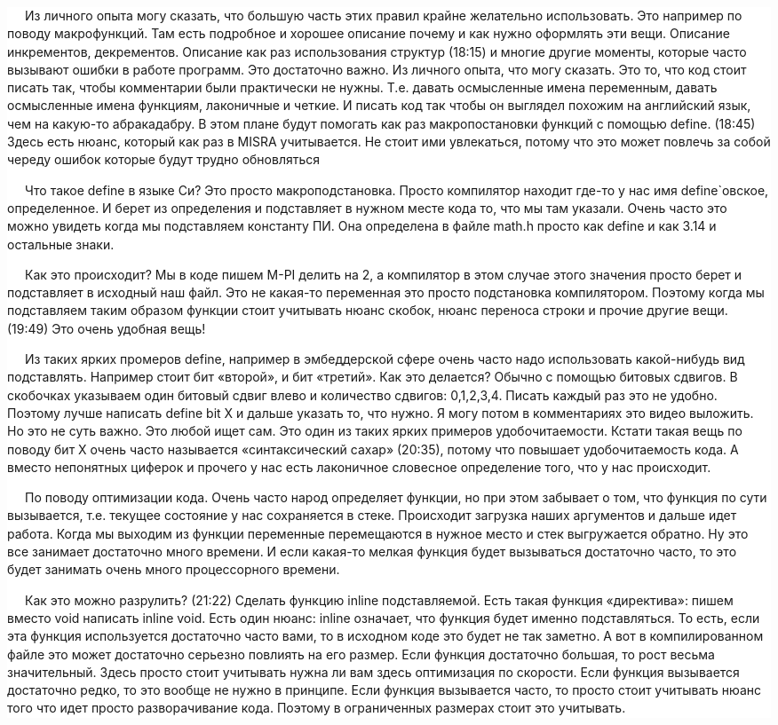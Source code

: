 <p style="text-indent: 20px;">
  Из личного опыта могу сказать, что большую часть этих правил крайне желательно использовать. Это например по поводу макрофункций. Там есть подробное и хорошее описание почему и как нужно оформлять эти вещи. Описание инкрементов, декрементов. Описание как раз использования структур (18:15) и многие другие моменты, которые часто вызывают ошибки в работе программ. Это достаточно важно. Из личного опыта, что могу сказать. Это то, что код стоит писать так, чтобы комментарии были практически не нужны. Т.е. давать осмысленные имена переменным, давать осмысленные имена функциям, лаконичные и четкие. И писать код так чтобы он выглядел похожим на английский язык, чем на какую-то абракадабру. В этом плане будут помогать как раз макропостановки функций с помощью define. (18:45) Здесь есть нюанс, который как раз в MISRA учитывается. Не стоит ими увлекаться, потому что это может повлечь за собой череду ошибок которые будут трудно обновляться
</p>

<p style="text-indent: 20px;">
  Что такое define в языке Си? Это просто макроподстановка. Просто компилятор находит где-то у нас имя define`овское, определенное. И берет из определения и подставляет в нужном месте кода то, что мы там указали. Очень часто это можно увидеть когда мы подставляем константу ПИ. Она определена в файле math.h просто как define и как 3.14 и остальные знаки.
</p>

<p style="text-indent: 20px;">
  Как это происходит? Мы в коде пишем M-PI делить на 2, а компилятор в этом случае этого значения просто берет и подставляет в исходный наш файл. Это не какая-то переменная это просто подстановка компилятором. Поэтому когда мы подставляем таким образом функции стоит учитывать нюанс скобок, нюанс переноса строки и прочие другие вещи. (19:49) Это очень удобная вещь!
</p>

<p style="text-indent: 20px;">
  Из таких ярких промеров define, например в эмбеддерской сфере очень часто надо использовать какой-нибудь вид подставлять. Например стоит бит «второй», и бит «третий». Как это делается? Обычно с помощью битовых сдвигов. В скобочках указываем один битовый сдвиг влево и количество сдвигов: 0,1,2,3,4. Писать каждый раз это не удобно. Поэтому лучше написать define bit Х и дальше указать то, что нужно. Я могу потом в комментариях это видео выложить. Но это не суть важно. Это любой ищет сам. Это один из таких ярких примеров удобочитаемости. Кстати такая вещь по поводу бит Х очень часто называется «синтаксический сахар» (20:35), потому что повышает удобочитаемость кода. А вместо непонятных циферок и прочего у нас есть лаконичное словесное определение того, что у нас происходит.
</p>

<p style="text-indent: 20px;">
  По поводу оптимизации кода. Очень часто народ определяет функции, но при этом забывает о том, что функция по сути вызывается, т.е. текущее состояние у нас сохраняется в стеке. Происходит загрузка наших аргументов и дальше идет работа. Когда мы выходим из функции переменные перемещаются в нужное место и стек выгружается обратно. Ну это все занимает достаточно много времени. И если какая-то мелкая функция будет вызываться достаточно часто, то это будет занимать очень много процессорного времени.
</p>

<p style="text-indent: 20px;">
  Как это можно разрулить? (21:22) Сделать функцию inline подставляемой. Есть такая функция &#171;директива&#187;: пишем вместо void написать inline void. Есть один нюанс: inline означает, что функция будет именно подставляться. То есть, если эта функция используется достаточно часто вами, то в исходном коде это будет не так заметно. А вот в компилированном файле это может достаточно серьезно повлиять на его размер. Если функция достаточно большая, то рост весьма значительный. Здесь просто стоит учитывать нужна ли вам здесь оптимизация по скорости. Если функция вызывается достаточно редко, то это вообще не нужно в принципе. Если функция вызывается часто, то просто стоит учитывать нюанс того что идет просто разворачивание кода. Поэтому в ограниченных размерах стоит это учитывать.
</p>
